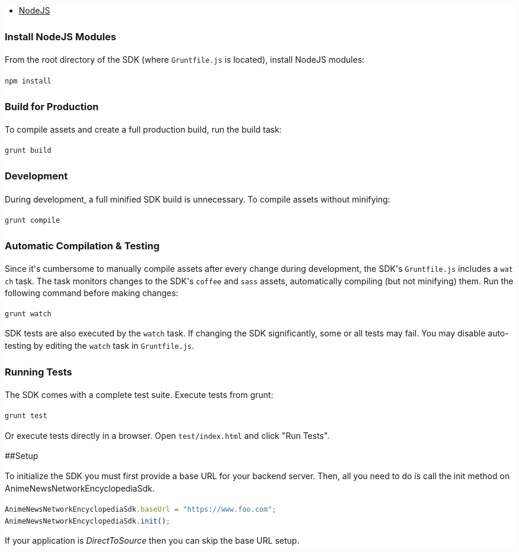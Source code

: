- [NodeJS](http://nodejs.org)

### Install NodeJS Modules

From the root directory of the SDK (where `Gruntfile.js` is
located), install NodeJS modules:

    npm install

### Build for Production

To compile assets and create a full production build, run the
build task:

    grunt build

### Development

During development, a full minified SDK build is unnecessary.  To
compile assets without minifying:

    grunt compile

### Automatic Compilation & Testing

Since it's cumbersome to manually compile assets after every change during
development, the SDK's `Gruntfile.js` includes a `watch` task.  The
task monitors changes to the SDK's `coffee` and `sass` assets,
automatically compiling (but not minifying) them.  Run the following command
before making changes:

    grunt watch

SDK tests are also executed by the `watch` task.  If changing the SDK
significantly, some or all tests may fail.  You may disable auto-testing by
editing the `watch` task in `Gruntfile.js`.

### Running Tests

The SDK comes with a complete test suite.  Execute tests from grunt:

    grunt test

Or execute tests directly in a browser.  Open `test/index.html` and click
"Run Tests".

##Setup

To initialize the SDK you must first provide a base URL for your backend server. Then, all you need to do is call the init method on AnimeNewsNetworkEncyclopediaSdk.

```javascript
AnimeNewsNetworkEncyclopediaSdk.baseUrl = "https://www.foo.com";
AnimeNewsNetworkEncyclopediaSdk.init();
```

If your application is *DirectToSource* then you can skip the base URL setup.
